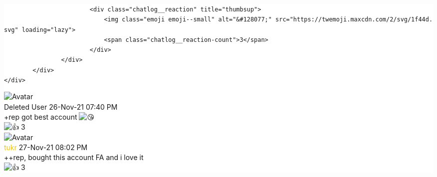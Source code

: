                             <div class="chatlog__reaction" title="thumbsup">
                                <img class="emoji emoji--small" alt="&#128077;" src="https://twemoji.maxcdn.com/2/svg/1f44d.svg" loading="lazy">
                                <span class="chatlog__reaction-count">3</span>
                            </div>
                    </div>
            </div>
    </div>
</div>
<div class="chatlog__message-group">
    <div class="chatlog__author-avatar-container">
        <img class="chatlog__author-avatar" src="https://cdn.discordapp.com/embed/avatars/0.png" alt="Avatar" loading="lazy">
    </div>
    <div class="chatlog__messages">
        <span class="chatlog__author-name" title="Deleted User#0000" data-user-id="456226577798135808" style="">Deleted User</span>
        <span class="chatlog__timestamp">26-Nov-21 07:40 PM</span>
            <div class="chatlog__message " data-message-id="913861798103507004" id="message-913861798103507004" title="Message sent: 26-Nov-21 07:40 PM">
                    <div class="chatlog__content">
                        <div class="markdown">
                            <span class="preserve-whitespace">+rep got best account <img loading="lazy" class="emoji " alt="😘" title="kissing_heart" src="https://twemoji.maxcdn.com/2/svg/1f618.svg"></span>
                        </div>
                    </div>
                    <div class="chatlog__reactions">
                            <div class="chatlog__reaction" title="thumbsup">
                                <img class="emoji emoji--small" alt="&#128077;" src="https://twemoji.maxcdn.com/2/svg/1f44d.svg" loading="lazy">
                                <span class="chatlog__reaction-count">3</span>
                            </div>
                    </div>
            </div>
    </div>
</div>
<div class="chatlog__message-group">
    <div class="chatlog__author-avatar-container">
        <img class="chatlog__author-avatar" src="https://cdn.discordapp.com/avatars/806135590545784872/bd18b75325c0096fc76d382e2d278eea.png?size=128" alt="Avatar" loading="lazy">
    </div>
    <div class="chatlog__messages">
        <span class="chatlog__author-name" title="tukr#0001" data-user-id="806135590545784872" style="color: rgb(241,196,15)">tukr</span>
        <span class="chatlog__timestamp">27-Nov-21 08:02 PM</span>
            <div class="chatlog__message " data-message-id="914229655085674527" id="message-914229655085674527" title="Message sent: 27-Nov-21 08:02 PM">
                    <div class="chatlog__content">
                        <div class="markdown">
                            <span class="preserve-whitespace">++rep, bought this account FA and i love it</span>
                        </div>
                    </div>
                    <div class="chatlog__reactions">
                            <div class="chatlog__reaction" title="thumbsup">
                                <img class="emoji emoji--small" alt="&#128077;" src="https://twemoji.maxcdn.com/2/svg/1f44d.svg" loading="lazy">
                                <span class="chatlog__reaction-count">3</span>
                            </div>
                    </div>
            </div>
            <div class="chatlog__message " data-message-id="914229676333998081" id="message-914229676333998081" title="Message sent: 27-Nov-21 08:02 PM">
                    <div class="chatlog__attachment " onclick="">
                            <a href="https://cdn.discordapp.com/attachments/898609178401194024/914229673540603934/IMG_2602.png">